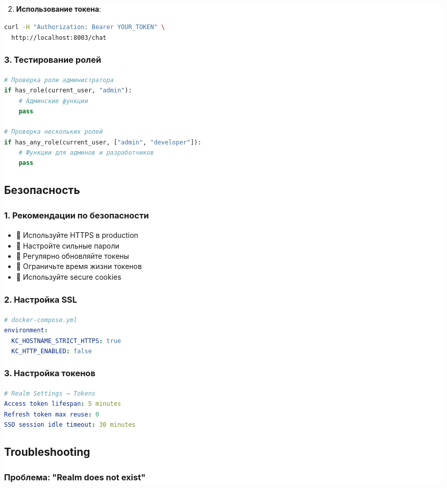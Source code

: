 2. **Использование токена**:
```bash
curl -H "Authorization: Bearer YOUR_TOKEN" \
  http://localhost:8003/chat
```

### 3. Тестирование ролей

```python
# Проверка роли администратора
if has_role(current_user, "admin"):
    # Админские функции
    pass

# Проверка нескольких ролей
if has_any_role(current_user, ["admin", "developer"]):
    # Функции для админов и разработчиков
    pass
```

## Безопасность

### 1. Рекомендации по безопасности

- 🔐 Используйте HTTPS в production
- 🔐 Настройте сильные пароли
- 🔐 Регулярно обновляйте токены
- 🔐 Ограничьте время жизни токенов
- 🔐 Используйте secure cookies

### 2. Настройка SSL

```yaml
# docker-compose.yml
environment:
  KC_HOSTNAME_STRICT_HTTPS: true
  KC_HTTP_ENABLED: false
```

### 3. Настройка токенов

```yaml
# Realm Settings → Tokens
Access token lifespan: 5 minutes
Refresh token max reuse: 0
SSO session idle timeout: 30 minutes
```

## Troubleshooting

### Проблема: "Realm does not exist"
